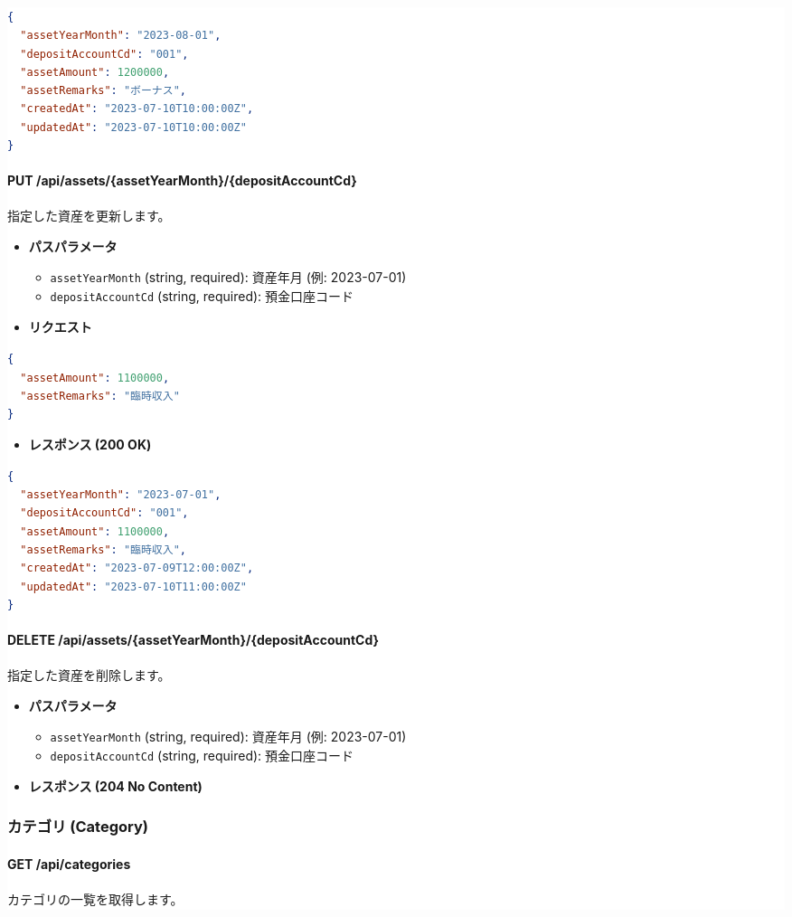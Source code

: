 ```json
{
  "assetYearMonth": "2023-08-01",
  "depositAccountCd": "001",
  "assetAmount": 1200000,
  "assetRemarks": "ボーナス",
  "createdAt": "2023-07-10T10:00:00Z",
  "updatedAt": "2023-07-10T10:00:00Z"
}
```

#### PUT /api/assets/{assetYearMonth}/{depositAccountCd}

指定した資産を更新します。

- **パスパラメータ**
  - `assetYearMonth` (string, required): 資産年月 (例: 2023-07-01)
  - `depositAccountCd` (string, required): 預金口座コード

- **リクエスト**

```json
{
  "assetAmount": 1100000,
  "assetRemarks": "臨時収入"
}
```

- **レスポンス (200 OK)**

```json
{
  "assetYearMonth": "2023-07-01",
  "depositAccountCd": "001",
  "assetAmount": 1100000,
  "assetRemarks": "臨時収入",
  "createdAt": "2023-07-09T12:00:00Z",
  "updatedAt": "2023-07-10T11:00:00Z"
}
```

#### DELETE /api/assets/{assetYearMonth}/{depositAccountCd}

指定した資産を削除します。

- **パスパラメータ**
  - `assetYearMonth` (string, required): 資産年月 (例: 2023-07-01)
  - `depositAccountCd` (string, required): 預金口座コード

- **レスポンス (204 No Content)**

### カテゴリ (Category)

#### GET /api/categories

カテゴリの一覧を取得します。
